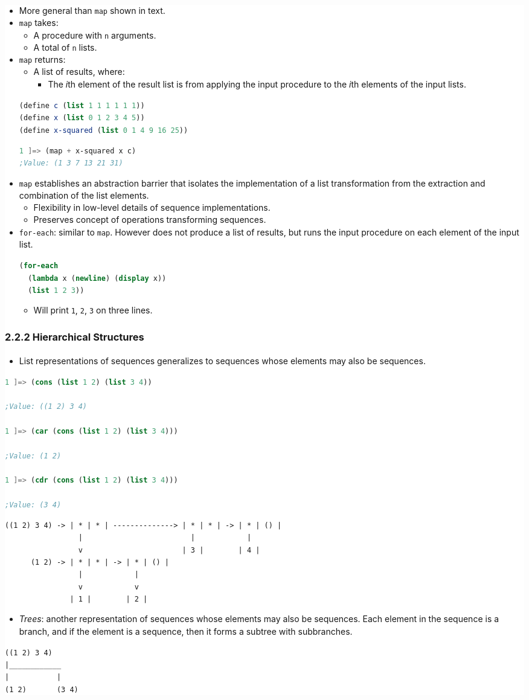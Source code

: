   + More general than `map` shown in text.
  + `map` takes: 
    + A procedure with `n` arguments. 
    + A total of `n` lists. 
  + `map` returns: 
    + A list of results, where: 
      + The $i$th element of the result list is from applying the input 
      procedure to the $i$th elements of the input lists. 
    ```scheme
    (define c (list 1 1 1 1 1 1))
    (define x (list 0 1 2 3 4 5))
    (define x-squared (list 0 1 4 9 16 25))
    ```
    ```scheme
    1 ]=> (map + x-squared x c)
    ;Value: (1 3 7 13 21 31)
    ```
+ `map` establishes an abstraction barrier that isolates the implementation 
of a list transformation from the extraction and combination of the list 
elements. 
  + Flexibility in low-level details of sequence implementations. 
  + Preserves concept of operations transforming sequences. 
+ `for-each`: similar to `map`. However does not produce a list of results, 
but runs the input procedure on each element of the input list. 
  ```scheme
  (for-each 
    (lambda x (newline) (display x)) 
    (list 1 2 3))
  ```
  + Will print `1`, `2`, `3` on three lines. 

### 2.2.2 Hierarchical Structures

+ List representations of sequences generalizes to sequences whose 
elements may also be sequences. 

```scheme
1 ]=> (cons (list 1 2) (list 3 4))

;Value: ((1 2) 3 4)

1 ]=> (car (cons (list 1 2) (list 3 4)))

;Value: (1 2)

1 ]=> (cdr (cons (list 1 2) (list 3 4)))

;Value: (3 4)
```
```
((1 2) 3 4) -> | * | * | --------------> | * | * | -> | * | () |
                 |                         |            |
                 v                       | 3 |        | 4 |
      (1 2) -> | * | * | -> | * | () |
                 |            |
                 v            v
               | 1 |        | 2 |
```
+ *Trees*: another representation of sequences whose elements may also be 
sequences. Each element in the sequence is a branch, and if the element 
is a sequence, then it forms a subtree with subbranches. 
```
((1 2) 3 4)
|____________
|           |
(1 2)       (3 4)
```